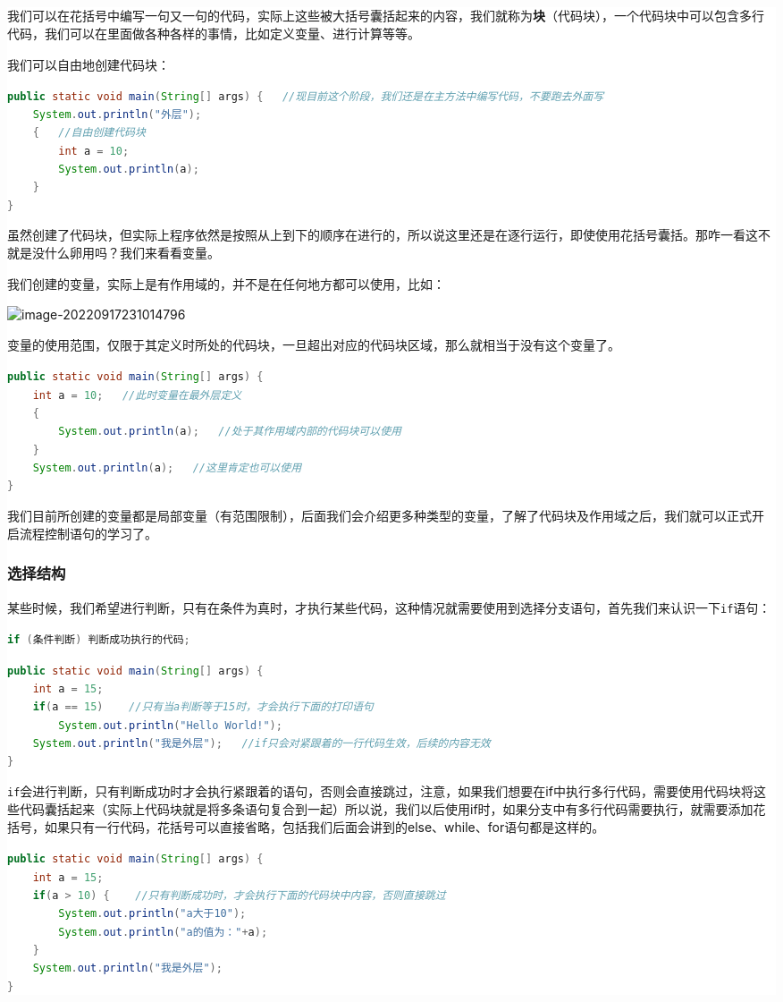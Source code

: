 我们可以在花括号中编写一句又一句的代码，实际上这些被大括号囊括起来的内容，我们就称为**块**（代码块），一个代码块中可以包含多行代码，我们可以在里面做各种各样的事情，比如定义变量、进行计算等等。

我们可以自由地创建代码块：

```java
public static void main(String[] args) {   //现目前这个阶段，我们还是在主方法中编写代码，不要跑去外面写
    System.out.println("外层");
    {   //自由创建代码块
        int a = 10;
        System.out.println(a);
    }
}
```

虽然创建了代码块，但实际上程序依然是按照从上到下的顺序在进行的，所以说这里还是在逐行运行，即使使用花括号囊括。那咋一看这不就是没什么卵用吗？我们来看看变量。

我们创建的变量，实际上是有作用域的，并不是在任何地方都可以使用，比如：

![image-20220917231014796](https://s2.loli.net/2022/09/17/DdvU3aQmE25KbxM.png)

变量的使用范围，仅限于其定义时所处的代码块，一旦超出对应的代码块区域，那么就相当于没有这个变量了。

```java
public static void main(String[] args) {
    int a = 10;   //此时变量在最外层定义
    {
        System.out.println(a);   //处于其作用域内部的代码块可以使用
    }
    System.out.println(a);   //这里肯定也可以使用
}
```

我们目前所创建的变量都是局部变量（有范围限制），后面我们会介绍更多种类型的变量，了解了代码块及作用域之后，我们就可以正式开启流程控制语句的学习了。

### 选择结构

某些时候，我们希望进行判断，只有在条件为真时，才执行某些代码，这种情况就需要使用到选择分支语句，首先我们来认识一下`if`语句：

```java
if (条件判断) 判断成功执行的代码;
```

```java
public static void main(String[] args) {
    int a = 15;
    if(a == 15)    //只有当a判断等于15时，才会执行下面的打印语句
      	System.out.println("Hello World!");
  	System.out.println("我是外层");   //if只会对紧跟着的一行代码生效，后续的内容无效
}
```

`if`会进行判断，只有判断成功时才会执行紧跟着的语句，否则会直接跳过，注意，如果我们想要在if中执行多行代码，需要使用代码块将这些代码囊括起来（实际上代码块就是将多条语句复合到一起）所以说，我们以后使用if时，如果分支中有多行代码需要执行，就需要添加花括号，如果只有一行代码，花括号可以直接省略，包括我们后面会讲到的else、while、for语句都是这样的。

```java
public static void main(String[] args) {
    int a = 15;
    if(a > 10) {    //只有判断成功时，才会执行下面的代码块中内容，否则直接跳过
        System.out.println("a大于10");
        System.out.println("a的值为："+a);
    }
  	System.out.println("我是外层");
}
```
